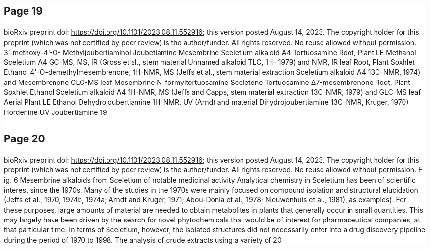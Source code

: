 ## Page 19

bioRxiv preprint doi: https://doi.org/10.1101/2023.08.11.552916; this version posted August 14, 2023. The copyright holder for this preprint
(which was not certified by peer review) is the author/funder. All rights reserved. No reuse allowed without permission.
3’-methoxy-4’-O-
Methyljoubertiaminol
Joubetiamine
Mesembrine
Sceletium alkaloid A4
Tortuosamine
Root, Plant LE Methanol Sceletium A4 GC-MS, MS, IR (Gross et al.,
stem material Unnamed alkaloid TLC, 1H- 1979)
and NMR, IR
leaf
Root, Plant Soxhlet Ethanol 4'-O-demethylmesembrenone, 1H-NMR, MS (Jeffs et al.,
stem material extraction Sceletium alkaloid A4 13C-NMR, 1974)
and Mesembrenone GLC-MS
leaf Mesembrine
N-formyltortuosamine
Sceletone
Tortuosamine
Δ7-mesembrenone
Root, Plant Soxhlet Ethanol Sceletium alkaloid A4 1H-NMR, MS (Jeffs and Capps,
stem material extraction 13C-NMR, 1979)
and GLC-MS
leaf
Aerial Plant LE Ethanol Dehydrojoubertiamine 1H-NMR, UV (Arndt and
material Dihydrojoubertiamine 13C-NMR, Kruger, 1970)
Hordenine UV
Joubertiamine
19

## Page 20

bioRxiv preprint doi: https://doi.org/10.1101/2023.08.11.552916; this version posted August 14, 2023. The copyright holder for this preprint
(which was not certified by peer review) is the author/funder. All rights reserved. No reuse allowed without permission.
F ig. 6 Mesembrine alkaloids from Sceletium of notable medicinal activity
Analytical chemistry in Sceletium has been of scientific interest since the 1970s. Many of the studies in
the 1970s were mainly focused on compound isolation and structural elucidation (Jeffs et al., 1970, 1974b, 1974a;
Arndt and Kruger, 1971; Abou-Donia et al., 1978; Nieuwenhuis et al., 1981), as examples). For these purposes,
large amounts of material are needed to obtain metabolites in plants that generally occur in small quantities. This
may largely have been driven by the search for novel phytochemicals that would be of interest for pharmaceutical
companies, at that particular time. In terms of Sceletium, however, the isolated structures did not necessarily enter
into a drug discovery pipeline during the period of 1970 to 1998. The analysis of crude extracts using a variety of
20
